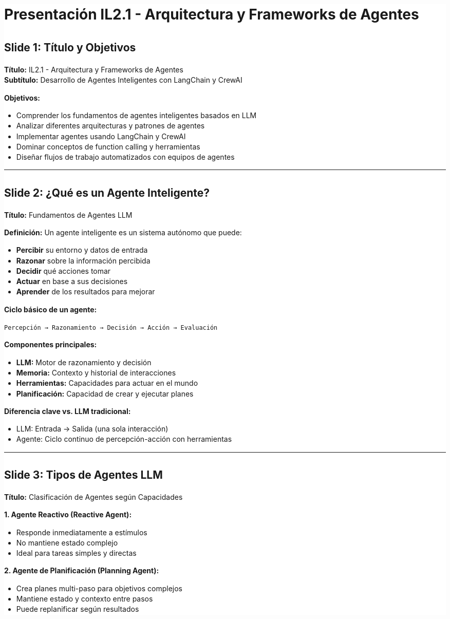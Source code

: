 # Presentación IL2.1 - Arquitectura y Frameworks de Agentes

## Slide 1: Título y Objetivos
**Título:** IL2.1 - Arquitectura y Frameworks de Agentes  
**Subtítulo:** Desarrollo de Agentes Inteligentes con LangChain y CrewAI

**Objetivos:**
- Comprender los fundamentos de agentes inteligentes basados en LLM
- Analizar diferentes arquitecturas y patrones de agentes
- Implementar agentes usando LangChain y CrewAI
- Dominar conceptos de function calling y herramientas
- Diseñar flujos de trabajo automatizados con equipos de agentes

---

## Slide 2: ¿Qué es un Agente Inteligente?
**Título:** Fundamentos de Agentes LLM

**Definición:**
Un agente inteligente es un sistema autónomo que puede:
- **Percibir** su entorno y datos de entrada
- **Razonar** sobre la información percibida
- **Decidir** qué acciones tomar
- **Actuar** en base a sus decisiones
- **Aprender** de los resultados para mejorar

**Ciclo básico de un agente:**
```
Percepción → Razonamiento → Decisión → Acción → Evaluación
```

**Componentes principales:**
- **LLM:** Motor de razonamiento y decisión
- **Memoria:** Contexto y historial de interacciones
- **Herramientas:** Capacidades para actuar en el mundo
- **Planificación:** Capacidad de crear y ejecutar planes

**Diferencia clave vs. LLM tradicional:**
- LLM: Entrada → Salida (una sola interacción)
- Agente: Ciclo continuo de percepción-acción con herramientas

---

## Slide 3: Tipos de Agentes LLM
**Título:** Clasificación de Agentes según Capacidades

**1. Agente Reactivo (Reactive Agent):**
- Responde inmediatamente a estímulos
- No mantiene estado complejo
- Ideal para tareas simples y directas

**2. Agente de Planificación (Planning Agent):**
- Crea planes multi-paso para objetivos complejos
- Mantiene estado y contexto entre pasos
- Puede replanificar según resultados
